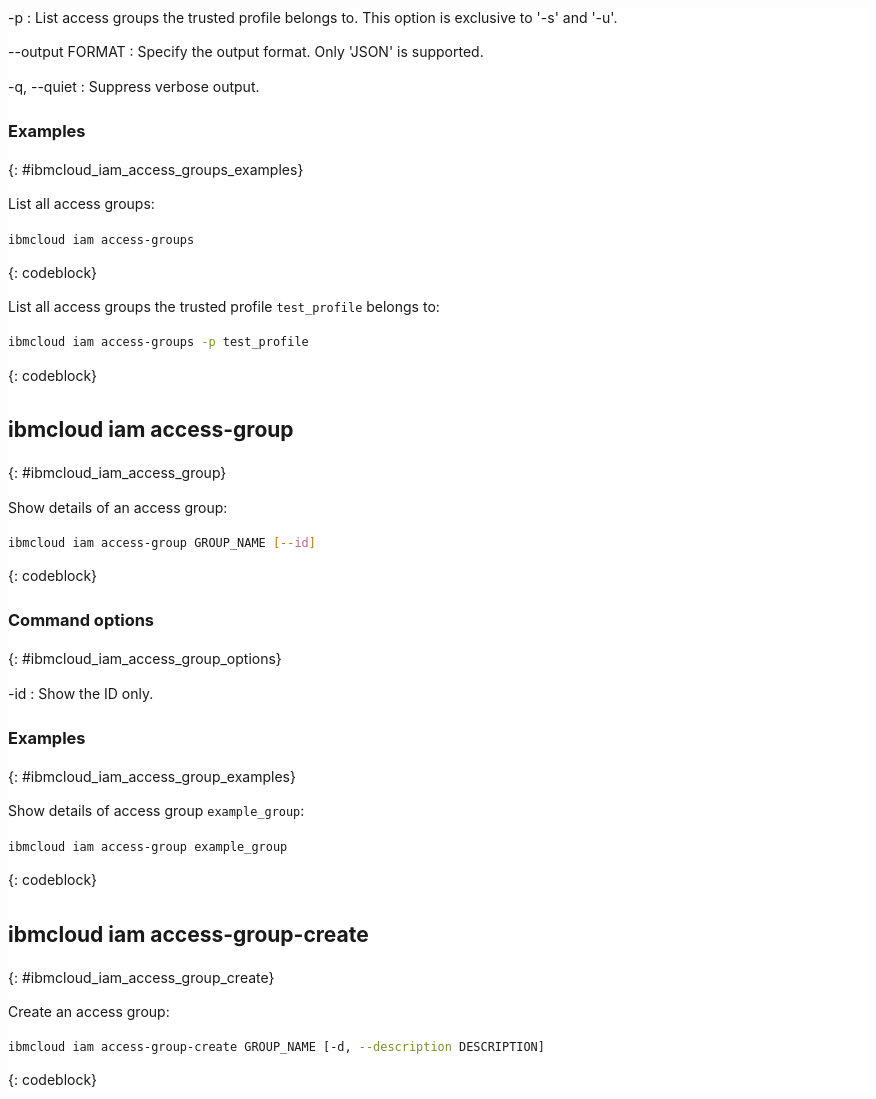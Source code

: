 -p
:   List access groups the trusted profile belongs to. This option is exclusive to '-s' and '-u'.

--output FORMAT
:   Specify the output format. Only 'JSON' is supported.

-q, --quiet
:   Suppress verbose output.

### Examples
{: #ibmcloud_iam_access_groups_examples}

List all access groups:
```bash
ibmcloud iam access-groups
```
{: codeblock}

List all access groups the trusted profile `test_profile` belongs to:
```bash
ibmcloud iam access-groups -p test_profile
```
{: codeblock}

## ibmcloud iam access-group
{: #ibmcloud_iam_access_group}

Show details of an access group:
```bash
ibmcloud iam access-group GROUP_NAME [--id]
```
{: codeblock}

### Command options
{: #ibmcloud_iam_access_group_options}

-id
:   Show the ID only.


### Examples
{: #ibmcloud_iam_access_group_examples}

Show details of access group `example_group`:
```bash
ibmcloud iam access-group example_group
```
{: codeblock}

## ibmcloud iam access-group-create
{: #ibmcloud_iam_access_group_create}

Create an access group:
```bash
ibmcloud iam access-group-create GROUP_NAME [-d, --description DESCRIPTION]
```
{: codeblock}
